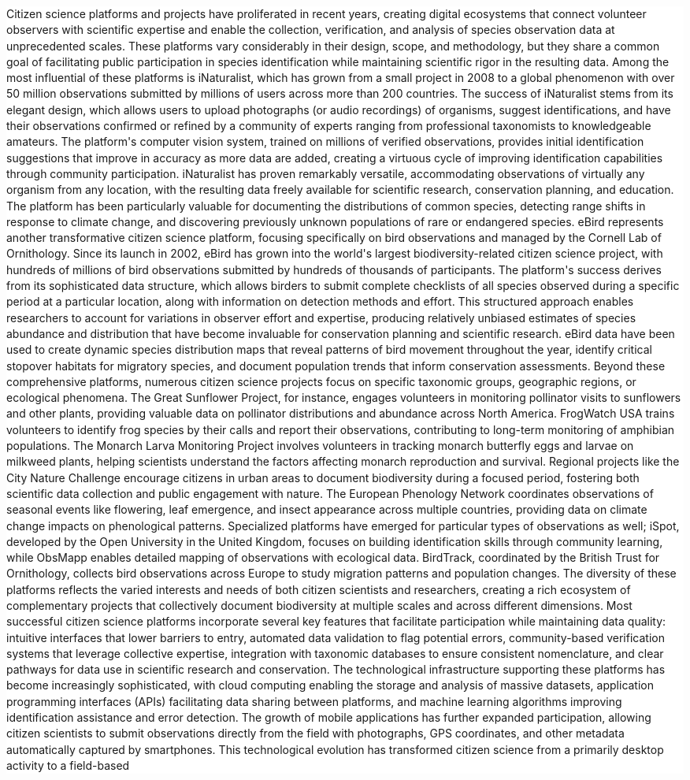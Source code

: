 Citizen science platforms and projects have proliferated in recent years, creating digital ecosystems that connect volunteer observers with scientific expertise and enable the collection, verification, and analysis of species observation data at unprecedented scales. These platforms vary considerably in their design, scope, and methodology, but they share a common goal of facilitating public participation in species identification while maintaining scientific rigor in the resulting data. Among the most influential of these platforms is iNaturalist, which has grown from a small project in 2008 to a global phenomenon with over 50 million observations submitted by millions of users across more than 200 countries. The success of iNaturalist stems from its elegant design, which allows users to upload photographs (or audio recordings) of organisms, suggest identifications, and have their observations confirmed or refined by a community of experts ranging from professional taxonomists to knowledgeable amateurs. The platform's computer vision system, trained on millions of verified observations, provides initial identification suggestions that improve in accuracy as more data are added, creating a virtuous cycle of improving identification capabilities through community participation. iNaturalist has proven remarkably versatile, accommodating observations of virtually any organism from any location, with the resulting data freely available for scientific research, conservation planning, and education. The platform has been particularly valuable for documenting the distributions of common species, detecting range shifts in response to climate change, and discovering previously unknown populations of rare or endangered species. eBird represents another transformative citizen science platform, focusing specifically on bird observations and managed by the Cornell Lab of Ornithology. Since its launch in 2002, eBird has grown into the world's largest biodiversity-related citizen science project, with hundreds of millions of bird observations submitted by hundreds of thousands of participants. The platform's success derives from its sophisticated data structure, which allows birders to submit complete checklists of all species observed during a specific period at a particular location, along with information on detection methods and effort. This structured approach enables researchers to account for variations in observer effort and expertise, producing relatively unbiased estimates of species abundance and distribution that have become invaluable for conservation planning and scientific research. eBird data have been used to create dynamic species distribution maps that reveal patterns of bird movement throughout the year, identify critical stopover habitats for migratory species, and document population trends that inform conservation assessments. Beyond these comprehensive platforms, numerous citizen science projects focus on specific taxonomic groups, geographic regions, or ecological phenomena. The Great Sunflower Project, for instance, engages volunteers in monitoring pollinator visits to sunflowers and other plants, providing valuable data on pollinator distributions and abundance across North America. FrogWatch USA trains volunteers to identify frog species by their calls and report their observations, contributing to long-term monitoring of amphibian populations. The Monarch Larva Monitoring Project involves volunteers in tracking monarch butterfly eggs and larvae on milkweed plants, helping scientists understand the factors affecting monarch reproduction and survival. Regional projects like the City Nature Challenge encourage citizens in urban areas to document biodiversity during a focused period, fostering both scientific data collection and public engagement with nature. The European Phenology Network coordinates observations of seasonal events like flowering, leaf emergence, and insect appearance across multiple countries, providing data on climate change impacts on phenological patterns. Specialized platforms have emerged for particular types of observations as well; iSpot, developed by the Open University in the United Kingdom, focuses on building identification skills through community learning, while ObsMapp enables detailed mapping of observations with ecological data. BirdTrack, coordinated by the British Trust for Ornithology, collects bird observations across Europe to study migration patterns and population changes. The diversity of these platforms reflects the varied interests and needs of both citizen scientists and researchers, creating a rich ecosystem of complementary projects that collectively document biodiversity at multiple scales and across different dimensions. Most successful citizen science platforms incorporate several key features that facilitate participation while maintaining data quality: intuitive interfaces that lower barriers to entry, automated data validation to flag potential errors, community-based verification systems that leverage collective expertise, integration with taxonomic databases to ensure consistent nomenclature, and clear pathways for data use in scientific research and conservation. The technological infrastructure supporting these platforms has become increasingly sophisticated, with cloud computing enabling the storage and analysis of massive datasets, application programming interfaces (APIs) facilitating data sharing between platforms, and machine learning algorithms improving identification assistance and error detection. The growth of mobile applications has further expanded participation, allowing citizen scientists to submit observations directly from the field with photographs, GPS coordinates, and other metadata automatically captured by smartphones. This technological evolution has transformed citizen science from a primarily desktop activity to a field-based